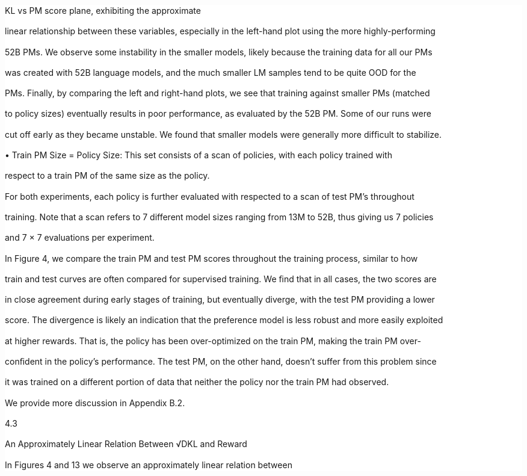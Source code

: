 KL vs PM score plane, exhibiting the approximate

linear relationship between these variables, especially in the left-hand plot using the more highly-performing

52B PMs. We observe some instability in the smaller models, likely because the training data for all our PMs

was created with 52B language models, and the much smaller LM samples tend to be quite OOD for the

PMs. Finally, by comparing the left and right-hand plots, we see that training against smaller PMs (matched

to policy sizes) eventually results in poor performance, as evaluated by the 52B PM. Some of our runs were

cut off early as they became unstable. We found that smaller models were generally more difﬁcult to stabilize.

• Train PM Size = Policy Size: This set consists of a scan of policies, with each policy trained with

respect to a train PM of the same size as the policy.

For both experiments, each policy is further evaluated with respected to a scan of test PM’s throughout

training. Note that a scan refers to 7 different model sizes ranging from 13M to 52B, thus giving us 7 policies

and 7 × 7 evaluations per experiment.

In Figure 4, we compare the train PM and test PM scores throughout the training process, similar to how

train and test curves are often compared for supervised training. We ﬁnd that in all cases, the two scores are

in close agreement during early stages of training, but eventually diverge, with the test PM providing a lower

score. The divergence is likely an indication that the preference model is less robust and more easily exploited

at higher rewards. That is, the policy has been over-optimized on the train PM, making the train PM over-

conﬁdent in the policy’s performance. The test PM, on the other hand, doesn’t suffer from this problem since

it was trained on a different portion of data that neither the policy nor the train PM had observed.

We provide more discussion in Appendix B.2.

4.3

An Approximately Linear Relation Between √DKL and Reward

In Figures 4 and 13 we observe an approximately linear relation between
